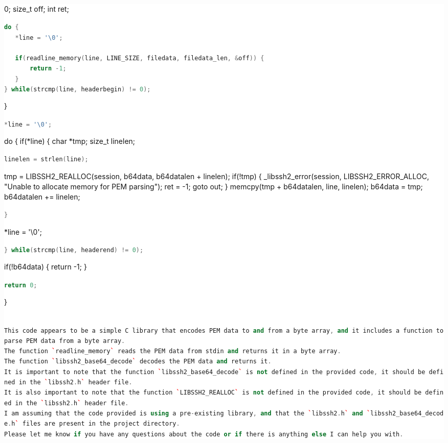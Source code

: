 0;
size_t off;
int ret;
```cpp
do {
   *line = '\0';

   if(readline_memory(line, LINE_SIZE, filedata, filedata_len, &off)) {
       return -1;
   }
} while(strcmp(line, headerbegin) != 0);
```
}
```cpp
*line = '\0';
```
do {
   if(*line) {
       char *tmp;
       size_t linelen;
```cpp
linelen = strlen(line);
```
tmp = LIBSSH2_REALLOC(session, b64data, b64datalen + linelen);
if(!tmp) {
   _libssh2_error(session, LIBSSH2_ERROR_ALLOC,
                  "Unable to allocate memory for PEM parsing");
   ret = -1;
   goto out;
}
memcpy(tmp + b64datalen, line, linelen);
b64data = tmp;
b64datalen += linelen;
```cpp
}
```
*line = '\0';
```cpp
} while(strcmp(line, headerend) != 0);
```
if(!b64data) {
   return -1;
}
```cpp
return 0;
```
}
```cpp

This code appears to be a simple C library that encodes PEM data to and from a byte array, and it includes a function to parse PEM data from a byte array.
The function `readline_memory` reads the PEM data from stdin and returns it in a byte array.
The function `libssh2_base64_decode` decodes the PEM data and returns it.
It is important to note that the function `libssh2_base64_decode` is not defined in the provided code, it should be defined in the `libssh2.h` header file.
It is also important to note that the function `LIBSSH2_REALLOC` is not defined in the provided code, it should be defined in the `libssh2.h` header file.
I am assuming that the code provided is using a pre-existing library, and that the `libssh2.h` and `libssh2_base64_decode.h` files are present in the project directory.
Please let me know if you have any questions about the code or if there is anything else I can help you with.

```
